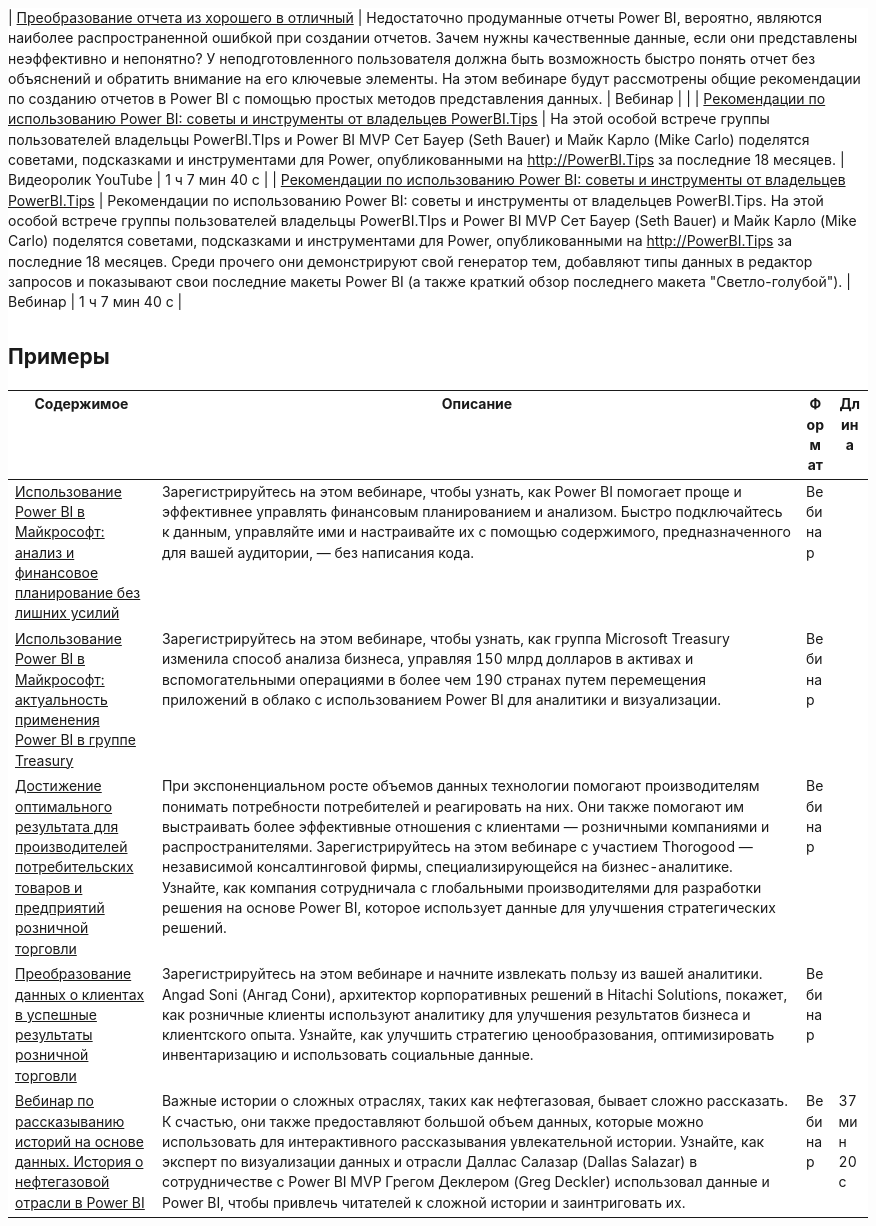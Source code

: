 | [Преобразование отчета из хорошего в отличный](https://community.powerbi.com/t5/Webinars-and-Video-Gallery/Power-BI-Transforming-A-Report-From-Good-to-GREAT/m-p/315119?Is=Website)  | Недостаточно продуманные отчеты Power BI, вероятно, являются наиболее распространенной ошибкой при создании отчетов.  Зачем нужны качественные данные, если они представлены неэффективно и непонятно? У неподготовленного пользователя должна быть возможность быстро понять отчет без объяснений и обратить внимание на его ключевые элементы.  На этом вебинаре будут рассмотрены общие рекомендации по созданию отчетов в Power BI с помощью простых методов представления данных. | Вебинар |                |
| [Рекомендации по использованию Power BI: советы и инструменты от владельцев PowerBI.Tips](https://www.youtube.com/watch?v=fnj1_e3HXow)  | На этой особой встрече группы пользователей владельцы PowerBI.TIps и Power BI MVP Сет Бауер (Seth Bauer) и Майк Карло (Mike Carlo) поделятся советами, подсказками и инструментами для Power, опубликованными на http://PowerBI.Tips за последние 18 месяцев.  | Видеоролик YouTube | 1 ч 7 мин 40 с |
| [Рекомендации по использованию Power BI: советы и инструменты от владельцев PowerBI.Tips](https://community.powerbi.com/t5/Webinars-and-Video-Gallery/Power-Tricks-Tips-and-Tools-from-the-owners-of-PowerBI-Tips/td-p/382848) | Рекомендации по использованию Power BI: советы и инструменты от владельцев PowerBI.Tips. На этой особой встрече группы пользователей владельцы PowerBI.TIps и Power BI MVP Сет Бауер (Seth Bauer) и Майк Карло (Mike Carlo) поделятся советами, подсказками и инструментами для Power, опубликованными на http://PowerBI.Tips за последние 18 месяцев. Среди прочего они демонстрируют свой генератор тем, добавляют типы данных в редактор запросов и показывают свои последние макеты Power BI (а также краткий обзор последнего макета "Светло-голубой").  | Вебинар       | 1 ч 7 мин 40 с |
## <a name="case-studies"></a>Примеры<a name="case-studies"></a>
| Содержимое  | Описание   | Формат  | Длина |
|------------------------------------------------------------------------------------------------------------------------------------------------------------------|----------------------------------------------------------------------------------------------------------------------------------------------------------------------------------------------------------------------------------------------------------------------------------------------------------------------------------------------------------------------------------------------------------------------------------------------------------------------------------------------------------------------------|---------|--------|
| [Использование Power BI в Майкрософт: анализ и финансовое планирование без лишних усилий](https://info.microsoft.com/Microsoft-Runs-on-Power-BI-OnDemandRegistration.html?Is=Website)  | Зарегистрируйтесь на этом вебинаре, чтобы узнать, как Power BI помогает проще и эффективнее управлять финансовым планированием и анализом. Быстро подключайтесь к данным, управляйте ими и настраивайте их с помощью содержимого, предназначенного для вашей аудитории, — без написания кода.  | Вебинар |             |
| [Использование Power BI в Майкрософт: актуальность применения Power BI в группе Treasury](https://info.microsoft.com/Microsoft-Runs-on-Power-BI-Using-Power-BI-in-Modern-Treasury-OnDemandRegistration.html)  | Зарегистрируйтесь на этом вебинаре, чтобы узнать, как группа Microsoft Treasury изменила способ анализа бизнеса, управляя 150 млрд долларов в активах и вспомогательными операциями в более чем 190 странах путем перемещения приложений в облако с использованием Power BI для аналитики и визуализации.  | Вебинар |  |
| [Достижение оптимального результата для производителей потребительских товаров и предприятий розничной торговли](https://info.microsoft.com/Achieving-a-Win-Win-for-Consumer-Packaged-Goods-Manufacturers-and-Retailers-OnDemandRegistration.html)  | При экспоненциальном росте объемов данных технологии помогают производителям понимать потребности потребителей и реагировать на них. Они также помогают им выстраивать более эффективные отношения с клиентами — розничными компаниями и распространителями. Зарегистрируйтесь на этом вебинаре с участием Thorogood — независимой консалтинговой фирмы, специализирующейся на бизнес-аналитике. Узнайте, как компания сотрудничала с глобальными производителями для разработки решения на основе Power BI, которое использует данные для улучшения стратегических решений. | Вебинар |             |
| [Преобразование данных о клиентах в успешные результаты розничной торговли](https://info.microsoft.com/Transform-Your-Customer-Data-into-Retail-Success-OnDemandRegistration.html)  | Зарегистрируйтесь на этом вебинаре и начните извлекать пользу из вашей аналитики. Angad Soni (Ангад Сони), архитектор корпоративных решений в Hitachi Solutions, покажет, как розничные клиенты используют аналитику для улучшения результатов бизнеса и клиентского опыта. Узнайте, как улучшить стратегию ценообразования, оптимизировать инвентаризацию и использовать социальные данные.  | Вебинар |             |
| [Вебинар по рассказыванию историй на основе данных. История о нефтегазовой отрасли в Power BI](https://community.powerbi.com/t5/Webinars-and-Video-Gallery/Data-Storytelling-Webinar-Telling-a-Story-about-the-Oil-and-Gas/td-p/180995) | Важные истории о сложных отраслях, таких как нефтегазовая, бывает сложно рассказать. К счастью, они также предоставляют большой объем данных, которые можно использовать для интерактивного рассказывания увлекательной истории. Узнайте, как эксперт по визуализации данных и отрасли Даллас Салазар (Dallas Salazar) в сотрудничестве с Power BI MVP Грегом Деклером (Greg Deckler) использовал данные и Power BI, чтобы привлечь читателей к сложной истории и заинтриговать их. | Вебинар | 37 мин 20 с |